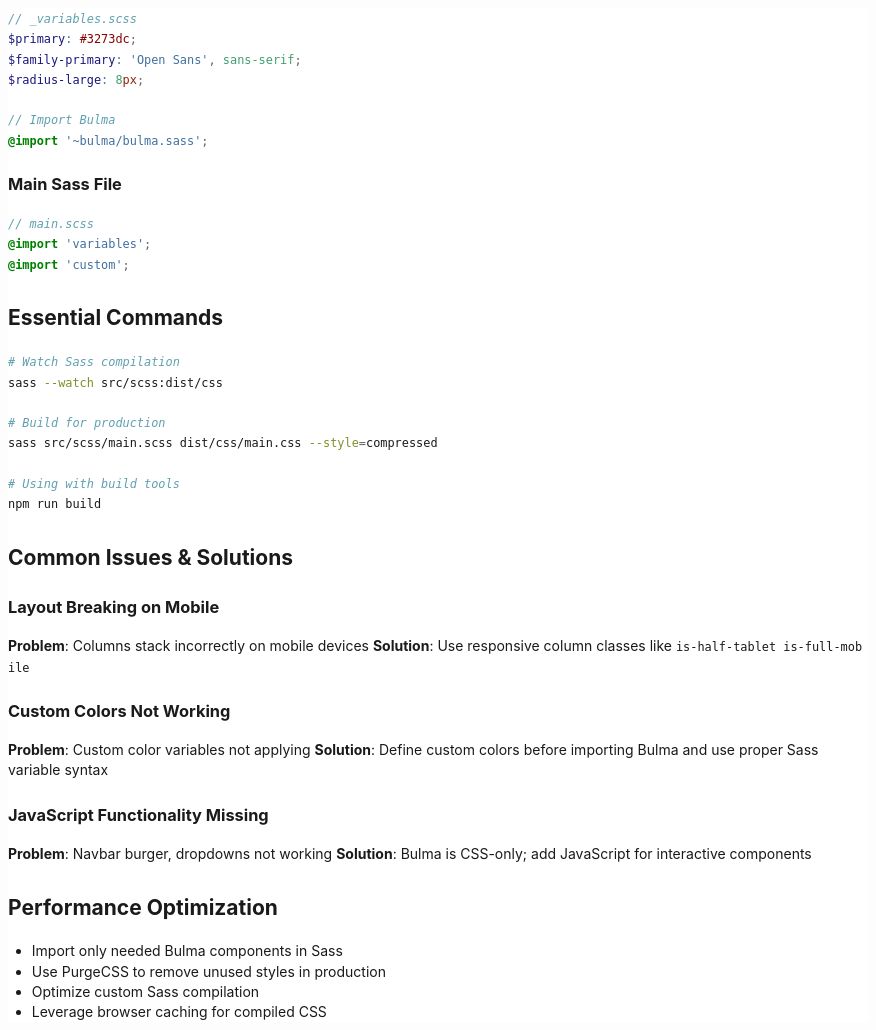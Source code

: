 ```scss
// _variables.scss
$primary: #3273dc;
$family-primary: 'Open Sans', sans-serif;
$radius-large: 8px;

// Import Bulma
@import '~bulma/bulma.sass';
```

### Main Sass File

```scss
// main.scss
@import 'variables';
@import 'custom';
```

## Essential Commands

```bash
# Watch Sass compilation
sass --watch src/scss:dist/css

# Build for production
sass src/scss/main.scss dist/css/main.css --style=compressed

# Using with build tools
npm run build
```

## Common Issues & Solutions

### Layout Breaking on Mobile

**Problem**: Columns stack incorrectly on mobile devices
**Solution**: Use responsive column classes like `is-half-tablet is-full-mobile`

### Custom Colors Not Working

**Problem**: Custom color variables not applying
**Solution**: Define custom colors before importing Bulma and use proper Sass variable syntax

### JavaScript Functionality Missing

**Problem**: Navbar burger, dropdowns not working
**Solution**: Bulma is CSS-only; add JavaScript for interactive components

## Performance Optimization

- Import only needed Bulma components in Sass
- Use PurgeCSS to remove unused styles in production
- Optimize custom Sass compilation
- Leverage browser caching for compiled CSS
